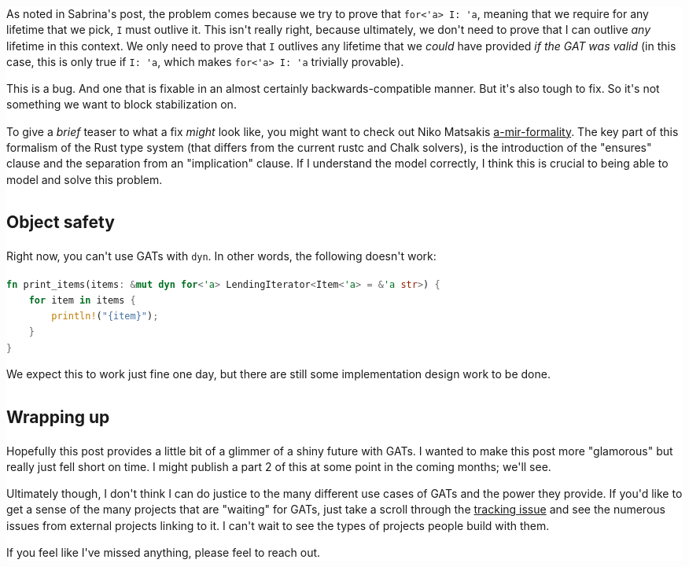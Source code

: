 As noted in Sabrina's post, the problem comes because we try to prove that `for<'a> I: 'a`, meaning that we require for any lifetime that we pick, `I` must outlive it. This isn't really right, because ultimately, we don't need to prove that I can outlive *any* lifetime in this context. We only need to prove that `I` outlives any lifetime that we *could* have provided *if the GAT was valid* (in this case, this is only true if `I: 'a`, which makes `for<'a> I: 'a` trivially provable).

This is a bug. And one that is fixable in an almost certainly backwards-compatible manner. But it's also tough to fix. So it's not something we want to block stabilization on.

To give a *brief* teaser to what a fix *might* look like, you might want to check out Niko Matsakis [a-mir-formality](https://github.com/nikomatsakis/a-mir-formality). The key part of this formalism of the Rust type system (that differs from the current rustc and Chalk solvers), is the introduction of the "ensures" clause and the separation from an "implication" clause. If I understand the model correctly, I think this is crucial to being able to model and solve this problem.

## Object safety

Right now, you can't use GATs with `dyn`. In other words, the following doesn't work:

```rust
fn print_items(items: &mut dyn for<'a> LendingIterator<Item<'a> = &'a str>) {
    for item in items {
        println!("{item}");
    }
}
```

We expect this to work just fine one day, but there are still some implementation design work to be done.

## Wrapping up

Hopefully this post provides a little bit of a glimmer of a shiny future with GATs. I wanted to make this post more "glamorous" but really just fell short on time. I might publish a part 2 of this at some point in the coming months; we'll see.

Ultimately though, I don't think I can do justice to the many different use cases of GATs and the power they provide. If you'd like to get a sense of the many projects that are "waiting" for GATs, just take a scroll through the [tracking issue](https://github.com/rust-lang/rust/issues/44265) and see the numerous issues from external projects linking to it. I can't wait to see the types of projects people build with them.

If you feel like I've missed anything, please feel to reach out.
